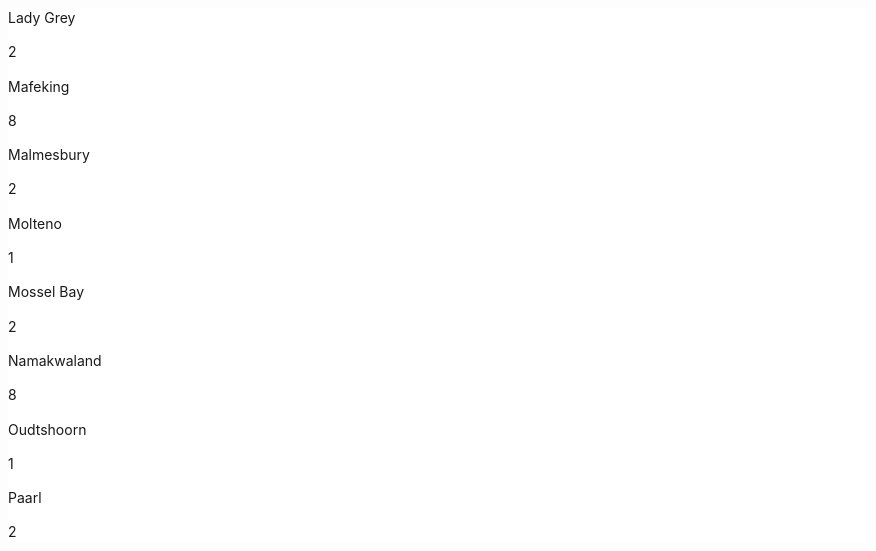 <tr>

<td><p>Lady Grey</p></td>

<td><p>2</p></td>

</tr>

<tr>

<td><p>Mafeking</p></td>

<td><p>8</p></td>

</tr>

<tr>

<td><p>Malmesbury</p></td>

<td><p>2</p></td>

</tr>

<tr>

<td><p>Molteno</p></td>

<td><p>1</p></td>

</tr>

<tr>

<td><p>Mossel Bay</p></td>

<td><p>2</p></td>

</tr>

<tr>

<td><p>Namakwaland</p></td>

<td><p>8</p></td>

</tr>

<tr>

<td><p>Oudtshoorn</p></td>

<td><p>1</p></td>

</tr>

<tr>

<td><p>Paarl</p></td>

<td><p>2</p></td>

</tr>

<tr>
